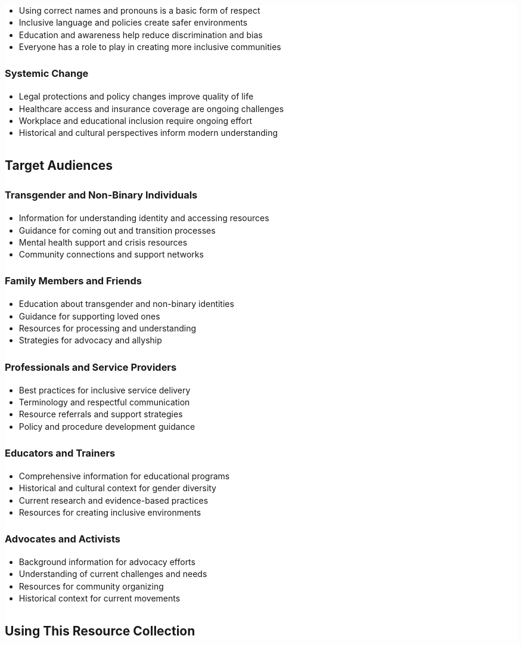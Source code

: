 - Using correct names and pronouns is a basic form of respect
- Inclusive language and policies create safer environments
- Education and awareness help reduce discrimination and bias
- Everyone has a role to play in creating more inclusive communities

### Systemic Change

- Legal protections and policy changes improve quality of life
- Healthcare access and insurance coverage are ongoing challenges
- Workplace and educational inclusion require ongoing effort
- Historical and cultural perspectives inform modern understanding

## Target Audiences

### Transgender and Non-Binary Individuals

- Information for understanding identity and accessing resources
- Guidance for coming out and transition processes
- Mental health support and crisis resources
- Community connections and support networks

### Family Members and Friends

- Education about transgender and non-binary identities
- Guidance for supporting loved ones
- Resources for processing and understanding
- Strategies for advocacy and allyship

### Professionals and Service Providers

- Best practices for inclusive service delivery
- Terminology and respectful communication
- Resource referrals and support strategies
- Policy and procedure development guidance

### Educators and Trainers

- Comprehensive information for educational programs
- Historical and cultural context for gender diversity
- Current research and evidence-based practices
- Resources for creating inclusive environments

### Advocates and Activists

- Background information for advocacy efforts
- Understanding of current challenges and needs
- Resources for community organizing
- Historical context for current movements

## Using This Resource Collection
